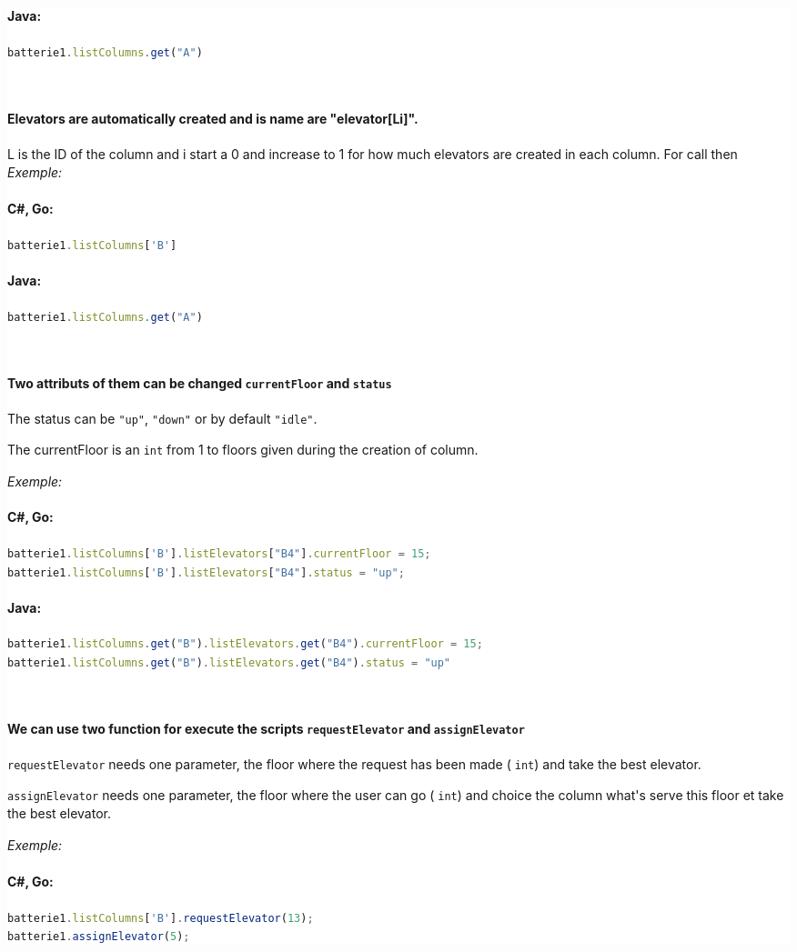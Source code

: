#### Java:
```js
batterie1.listColumns.get("A")
```
&nbsp;

#### Elevators are automatically created and is name are "elevator[Li]". 
L is the ID of the column and i start a 0 and increase to 1 for how much elevators are created in each column. For call then 
*Exemple:*

#### C#, Go:
```js
batterie1.listColumns['B']
```

#### Java:
```js
batterie1.listColumns.get("A")
```
&nbsp;

#### Two attributs of them can be changed `currentFloor` and `status`

The status can be `"up"`, `"down"` or by default `"idle"`.

The currentFloor is an `int` from 1 to floors given during the creation of column.


*Exemple:*
#### C#, Go:
```js
batterie1.listColumns['B'].listElevators["B4"].currentFloor = 15;
batterie1.listColumns['B'].listElevators["B4"].status = "up";
```

#### Java:
```js
batterie1.listColumns.get("B").listElevators.get("B4").currentFloor = 15;
batterie1.listColumns.get("B").listElevators.get("B4").status = "up"
```
&nbsp;

#### We can use two function for execute the scripts `requestElevator` and `assignElevator`
`requestElevator` needs one parameter, the floor where the request has been made ( `int`) and take the best elevator.&nbsp;

`assignElevator` needs one parameter, the floor where the user can go ( `int`) and choice the column what's serve this floor et take the best elevator. 

*Exemple:*
#### C#, Go:
```js
batterie1.listColumns['B'].requestElevator(13);
batterie1.assignElevator(5);

```
